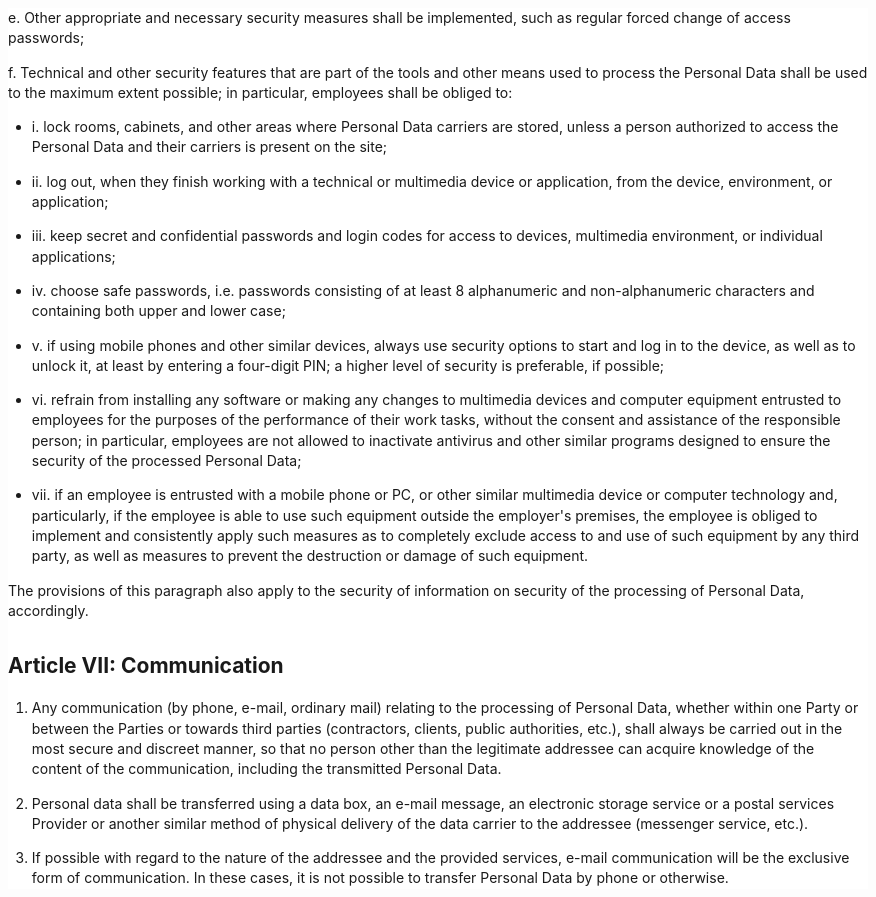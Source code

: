 e. Other appropriate and necessary security measures shall be implemented, such as regular forced change of access passwords;

f. Technical and other security features that are part of the tools and other means used to process the Personal Data shall be used to the maximum extent possible; in particular, employees shall be obliged to:

- i. lock rooms, cabinets, and other areas where Personal Data carriers are stored, unless a person authorized to access the Personal Data and their carriers is present on the site;

- ii. log out, when they finish working with a technical or multimedia device or application, from the device, environment, or application;

- iii. keep secret and confidential passwords and login codes for access to devices, multimedia environment, or individual applications;

- iv. choose safe passwords, i.e. passwords consisting of at least 8 alphanumeric and non-alphanumeric characters and containing both upper and lower case;

- v. if using mobile phones and other similar devices, always use security options to start and log in to the device, as well as to unlock it, at least by entering a four-digit PIN; a higher level of security is preferable, if possible;

- vi. refrain from installing any software or making any changes to multimedia devices and computer equipment entrusted to employees for the purposes of the performance of their work tasks, without the consent and assistance of the responsible person; in particular, employees are not allowed to inactivate antivirus and other similar programs designed to ensure the security of the processed Personal Data;

- vii. if an employee is entrusted with a mobile phone or PC, or other similar multimedia device or computer technology and, particularly, if the employee is able to use such equipment outside the employer's premises, the employee is obliged to implement and consistently apply such measures as to completely exclude access to and use of such equipment by any third party, as well as measures to prevent the destruction or damage of such equipment.

The provisions of this paragraph also apply to the security of
information on security of the processing of Personal Data,
accordingly.

## Article VII: Communication

1. Any communication (by phone, e-mail, ordinary mail) relating to
   the processing of Personal Data, whether within one Party or between
   the Parties or towards third parties (contractors, clients, public
   authorities, etc.), shall always be carried out in the most secure
   and discreet manner, so that no person other than the legitimate
   addressee can acquire knowledge of the content of the communication,
   including the transmitted Personal Data.

2. Personal data shall be transferred using a data box, an e-mail
   message, an electronic storage service or a postal services Provider
   or another similar method of physical delivery of the data carrier
   to the addressee (messenger service, etc.).

3. If possible with regard to the nature of the addressee and the
   provided services, e-mail communication will be the exclusive form
   of communication. In these cases, it is not possible to transfer
   Personal Data by phone or otherwise.
